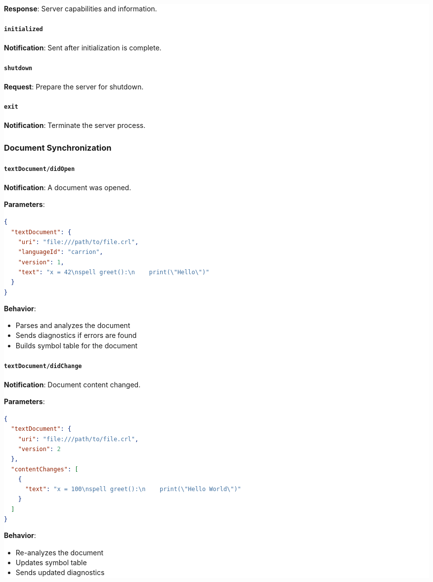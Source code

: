 **Response**: Server capabilities and information.

#### `initialized`
**Notification**: Sent after initialization is complete.

#### `shutdown`
**Request**: Prepare the server for shutdown.

#### `exit`
**Notification**: Terminate the server process.

### Document Synchronization

#### `textDocument/didOpen`
**Notification**: A document was opened.

**Parameters**:
```json
{
  "textDocument": {
    "uri": "file:///path/to/file.crl",
    "languageId": "carrion",
    "version": 1,
    "text": "x = 42\nspell greet():\n    print(\"Hello\")"
  }
}
```

**Behavior**: 
- Parses and analyzes the document
- Sends diagnostics if errors are found
- Builds symbol table for the document

#### `textDocument/didChange`
**Notification**: Document content changed.

**Parameters**:
```json
{
  "textDocument": {
    "uri": "file:///path/to/file.crl",
    "version": 2
  },
  "contentChanges": [
    {
      "text": "x = 100\nspell greet():\n    print(\"Hello World\")"
    }
  ]
}
```

**Behavior**:
- Re-analyzes the document
- Updates symbol table
- Sends updated diagnostics
